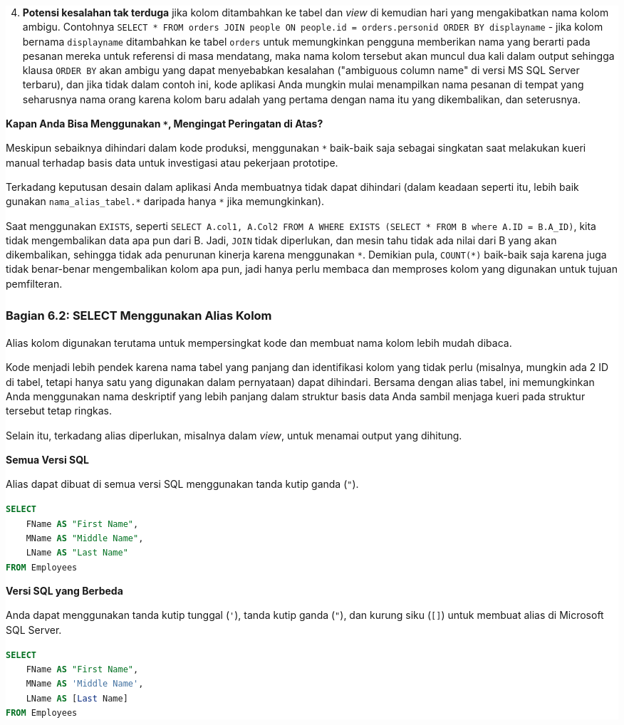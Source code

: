 4.  **Potensi kesalahan tak terduga** jika kolom ditambahkan ke tabel dan *view* di kemudian hari yang mengakibatkan nama kolom ambigu. Contohnya `SELECT * FROM orders JOIN people ON people.id = orders.personid ORDER BY displayname` - jika kolom bernama `displayname` ditambahkan ke tabel `orders` untuk memungkinkan pengguna memberikan nama yang berarti pada pesanan mereka untuk referensi di masa mendatang, maka nama kolom tersebut akan muncul dua kali dalam output sehingga klausa `ORDER BY` akan ambigu yang dapat menyebabkan kesalahan ("ambiguous column name" di versi MS SQL Server terbaru), dan jika tidak dalam contoh ini, kode aplikasi Anda mungkin mulai menampilkan nama pesanan di tempat yang seharusnya nama orang karena kolom baru adalah yang pertama dengan nama itu yang dikembalikan, dan seterusnya.

**Kapan Anda Bisa Menggunakan `*`, Mengingat Peringatan di Atas?**

Meskipun sebaiknya dihindari dalam kode produksi, menggunakan `*` baik-baik saja sebagai singkatan saat melakukan kueri manual terhadap basis data untuk investigasi atau pekerjaan prototipe.

Terkadang keputusan desain dalam aplikasi Anda membuatnya tidak dapat dihindari (dalam keadaan seperti itu, lebih baik gunakan `nama_alias_tabel.*` daripada hanya `*` jika memungkinkan).

Saat menggunakan `EXISTS`, seperti `SELECT A.col1, A.Col2 FROM A WHERE EXISTS (SELECT * FROM B where A.ID = B.A_ID)`, kita tidak mengembalikan data apa pun dari B. Jadi, `JOIN` tidak diperlukan, dan mesin tahu tidak ada nilai dari B yang akan dikembalikan, sehingga tidak ada penurunan kinerja karena menggunakan `*`. Demikian pula, `COUNT(*)` baik-baik saja karena juga tidak benar-benar mengembalikan kolom apa pun, jadi hanya perlu membaca dan memproses kolom yang digunakan untuk tujuan pemfilteran.

### Bagian 6.2: SELECT Menggunakan Alias Kolom

Alias kolom digunakan terutama untuk mempersingkat kode dan membuat nama kolom lebih mudah dibaca.

Kode menjadi lebih pendek karena nama tabel yang panjang dan identifikasi kolom yang tidak perlu (misalnya, mungkin ada 2 ID di tabel, tetapi hanya satu yang digunakan dalam pernyataan) dapat dihindari. Bersama dengan alias tabel, ini memungkinkan Anda menggunakan nama deskriptif yang lebih panjang dalam struktur basis data Anda sambil menjaga kueri pada struktur tersebut tetap ringkas.

Selain itu, terkadang alias diperlukan, misalnya dalam *view*, untuk menamai output yang dihitung.

**Semua Versi SQL**

Alias dapat dibuat di semua versi SQL menggunakan tanda kutip ganda (`"`).

```sql
SELECT
    FName AS "First Name",
    MName AS "Middle Name",
    LName AS "Last Name"
FROM Employees
```

**Versi SQL yang Berbeda**

Anda dapat menggunakan tanda kutip tunggal (`'`), tanda kutip ganda (`"`), dan kurung siku (`[]`) untuk membuat alias di Microsoft SQL Server.

```sql
SELECT
    FName AS "First Name",
    MName AS 'Middle Name',
    LName AS [Last Name]
FROM Employees
```
